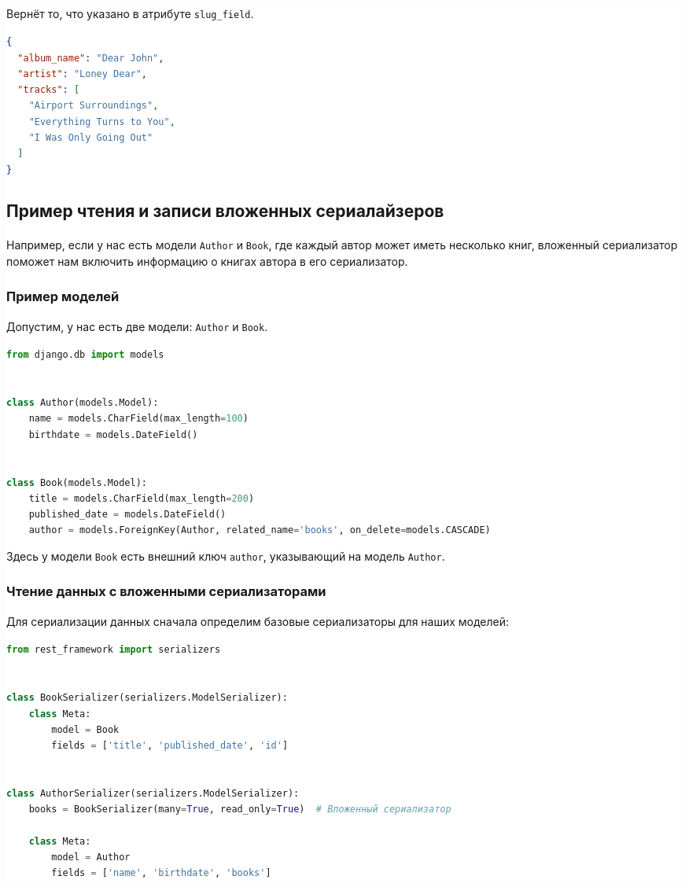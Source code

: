Вернёт то, что указано в атрибуте `slug_field`.

```json
{
  "album_name": "Dear John",
  "artist": "Loney Dear",
  "tracks": [
    "Airport Surroundings",
    "Everything Turns to You",
    "I Was Only Going Out"
  ]
}
```

## Пример чтения и записи вложенных сериалайзеров

Например, если у нас есть модели `Author` и `Book`, где каждый автор может иметь несколько книг, вложенный сериализатор
поможет нам включить информацию о книгах автора в его сериализатор.

### Пример моделей

Допустим, у нас есть две модели: `Author` и `Book`.

```python
from django.db import models


class Author(models.Model):
    name = models.CharField(max_length=100)
    birthdate = models.DateField()


class Book(models.Model):
    title = models.CharField(max_length=200)
    published_date = models.DateField()
    author = models.ForeignKey(Author, related_name='books', on_delete=models.CASCADE)
```

Здесь у модели `Book` есть внешний ключ `author`, указывающий на модель `Author`.

### Чтение данных с вложенными сериализаторами

Для сериализации данных сначала определим базовые сериализаторы для наших моделей:

```python
from rest_framework import serializers


class BookSerializer(serializers.ModelSerializer):
    class Meta:
        model = Book
        fields = ['title', 'published_date', 'id']


class AuthorSerializer(serializers.ModelSerializer):
    books = BookSerializer(many=True, read_only=True)  # Вложенный сериализатор

    class Meta:
        model = Author
        fields = ['name', 'birthdate', 'books']
```
